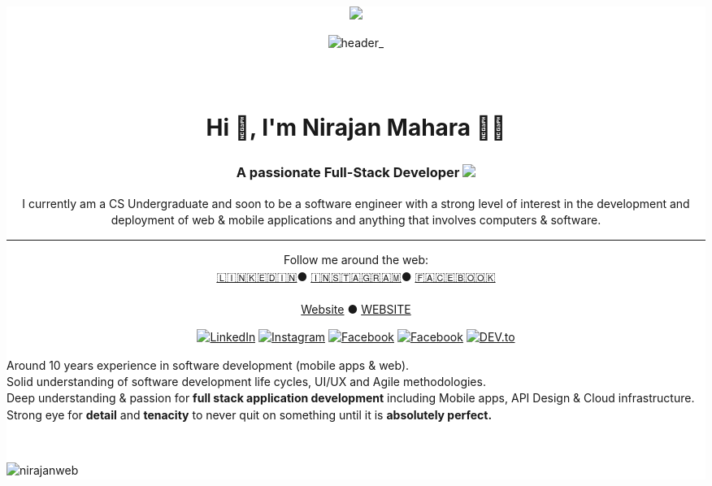 

<div align="center">
	
<p align="center">
  <img src="https://github.com/thompsonemerson/thompsonemerson/raw/master/cover-thompson.png" height="250"/>
</p>

![header_](https://user-images.githubusercontent.com/69881638/131998830-4ef29b9a-cade-4735-ac6d-101645b95a6f.png)

<br>

<h1 align="center">Hi 👋, I'm Nirajan Mahara 🚀🚀</h1>
<h3 align="center">A passionate Full-Stack Developer <img src="https://media.giphy.com/media/WUlplcMpOCEmTGBtBW/giphy.gif" width="50"> </h3>
	
<p align="center">
	I currently am a CS Undergraduate and soon to be a software engineer with a strong level of interest in the development and deployment of web & mobile applications and 	anything that involves computers & software.
</p>

<hr>

Follow me around the web:
	<br>
  <a target="_blank" href="https://www.linkedin.com/in/Nirajan/">🇱​🇮​🇳​🇰​🇪​🇩​🇮​🇳​</a> ●
  <a target="_blank" href="https://www.instagram.com/Nirajan/">🇮​🇳​🇸​🇹​🇦​🇬​🇷​🇦​🇲​</a> ●
  <a target="_blank" href="https://www.facebook.com/Nirajan/">🇫​🇦​🇨​🇪​🇧​🇴​🇴​🇰​</a>
	<br><br>
  <a target="_blank" href="http://nirajanmahara.com.np/">W​e​b​s​i​t​e</a> ●
  <a target="_blank" href="https://nirajan-mahara-portfolio-2003jan29.netlify.app">W​E​B​S​I​T​E</a>

<a href="https://www.linkedin.com/in/nirajanmahara" target="_blank"><img src="https://img.shields.io/badge/LinkedIn-%230077B5.svg?&style=flat-square&logo=linkedin&logoColor=white" alt="LinkedIn"></a>
<a href="https://www.instagram.com/ichuukuptown.wnm" target="_blank"><img src="https://img.shields.io/badge/Instagram-%23E4405F.svg?&style=flat-square&logo=instagram&logoColor=white" alt="Instagram"></a>
<a href="https://www.facebook.com/nirajan.bikram.mahara" target="_blank"><img src="https://img.shields.io/badge/Facebook-%231877F2.svg?&style=flat-square&logo=facebook&logoColor=white" alt="Facebook"></a>
	<a href="https://www.facebook.com/nirajan.mahara.2003" target="_blank"><img src="https://img.shields.io/badge/Facebook-%231877F2.svg?&style=flat-square&logo=facebook&logoColor=white" alt="Facebook"></a>
<a href="https://dev.to/nirajanweb" target="_blank"><img src="https://img.shields.io/badge/DEV-%230A0A0A.svg?&style=flat-square&logo=DEV.to&logoColor=white" alt="DEV.to"></a>

</div>

<p>
	Around 10 years experience in software development (mobile apps & web). <br>
	Solid understanding of software development life cycles, UI/UX and Agile methodologies. <br>
	Deep understanding & passion for <b>full stack application development</b> including Mobile apps, API Design & Cloud infrastructure.<br>
	Strong eye for <b>detail</b> and <b>tenacity</b> to never quit on something until it is <b>absolutely perfect.</b>
</p>

<br>

<p align="left"> <img src="https://komarev.com/ghpvc/?username=nirajanweb&label=Profile%20views&color=0e75b6&style=flat" alt="nirajanweb" /> </p>
